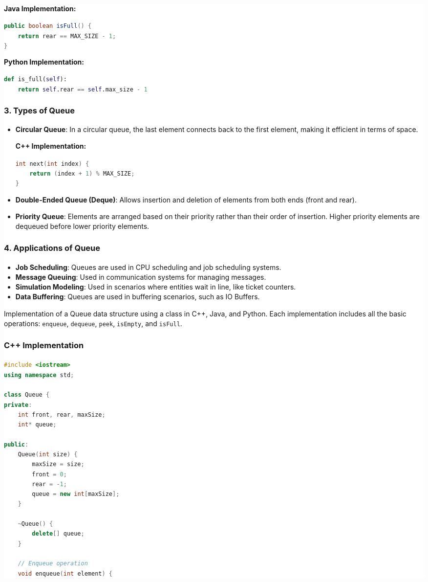 **Java Implementation:**

```java
public boolean isFull() {
    return rear == MAX_SIZE - 1;
}
```

**Python Implementation:**

```python
def is_full(self):
    return self.rear == self.max_size - 1
```

### 3. **Types of Queue**

- **Circular Queue**: In a circular queue, the last element connects back to the first element, making it efficient in terms of space.

  **C++ Implementation:**

  ```cpp
  int next(int index) {
      return (index + 1) % MAX_SIZE;
  }
  ```

- **Double-Ended Queue (Deque)**: Allows insertion and deletion of elements from both ends (front and rear).

- **Priority Queue**: Elements are arranged based on their priority rather than their order of insertion. Higher priority elements are dequeued before lower priority elements.

### 4. **Applications of Queue**

- **Job Scheduling**: Queues are used in CPU scheduling and job scheduling systems.
- **Message Queuing**: Used in communication systems for managing messages.
- **Simulation Modeling**: Used in scenarios where entities wait in line, like ticket counters.
- **Data Buffering**: Queues are used in buffering scenarios, such as IO Buffers.

Implementation of a Queue data structure using a class in C++, Java, and Python. Each implementation includes all the basic operations: `enqueue`, `dequeue`, `peek`, `isEmpty`, and `isFull`.

### C++ Implementation

```cpp
#include <iostream>
using namespace std;

class Queue {
private:
    int front, rear, maxSize;
    int* queue;

public:
    Queue(int size) {
        maxSize = size;
        front = 0;
        rear = -1;
        queue = new int[maxSize];
    }

    ~Queue() {
        delete[] queue;
    }

    // Enqueue operation
    void enqueue(int element) {
```